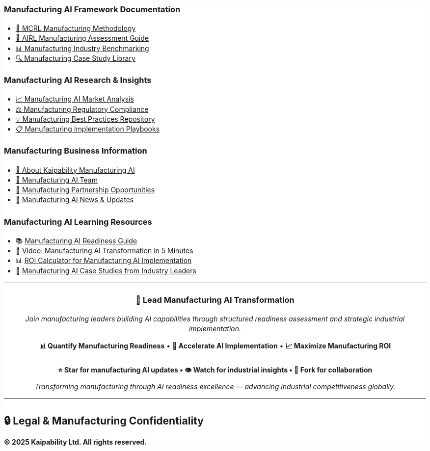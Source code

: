 ### **Manufacturing AI Framework Documentation**
- [🧬 MCRL Manufacturing Methodology](./methodology/mcrl-framework.md)
- [🤖 AIRL Manufacturing Assessment Guide](./methodology/airl-assessment.md)  
- [📊 Manufacturing Industry Benchmarking](./research/industry-benchmarks.md)
- [🔍 Manufacturing Case Study Library](./case-studies/)

### **Manufacturing AI Research & Insights**
- [📈 Manufacturing AI Market Analysis](./research/market-analysis.md)
- [⚖️ Manufacturing Regulatory Compliance](./research/regulatory-compliance.md)
- [💡 Manufacturing Best Practices Repository](./research/best-practices.md)
- [📋 Manufacturing Implementation Playbooks](./playbooks/)

### **Manufacturing Business Information**
- [🏢 About Kaipability Manufacturing AI](./company/about.md)
- [👥 Manufacturing AI Team](./company/team.md)
- [🤝 Manufacturing Partnership Opportunities](./partnerships/)
- [📰 Manufacturing AI News & Updates](./news/)

### **Manufacturing AI Learning Resources**
- 📚 [Manufacturing AI Readiness Guide](https://www.kaipability.com/resources)
- 🎥 [Video: Manufacturing AI Transformation in 5 Minutes](https://www.kaipability.com/demo)
- 📊 [ROI Calculator for Manufacturing AI Implementation](https://www.kaipability.com/roi-calculator)
- 📖 [Manufacturing AI Case Studies from Industry Leaders](https://www.kaipability.com/case-studies)

---

<div align="center">

### **🎯 Lead Manufacturing AI Transformation**

*Join manufacturing leaders building AI capabilities through structured readiness assessment and strategic industrial implementation.*

**📊 Quantify Manufacturing Readiness** • **🚀 Accelerate AI Implementation** • **📈 Maximize Manufacturing ROI**

---

**⭐ Star for manufacturing AI updates • 👁️ Watch for industrial insights • 🍴 Fork for collaboration**

*Transforming manufacturing through AI readiness excellence — advancing industrial competitiveness globally.*

</div>

---

## 🔒 **Legal & Manufacturing Confidentiality**

**© 2025 Kaipability Ltd. All rights reserved.**
